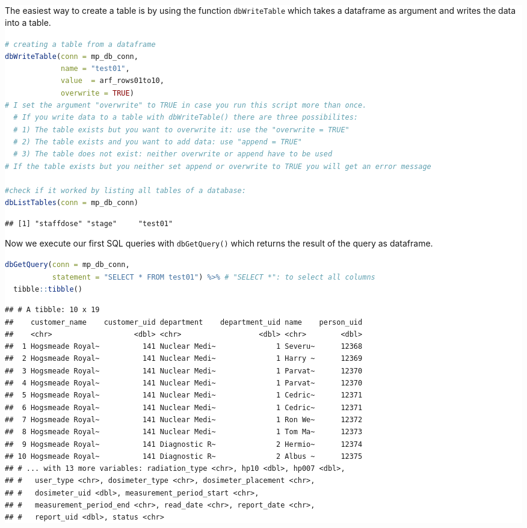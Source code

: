 The easiest way to create a table is by using the function `dbWriteTable` which takes a dataframe as argument and writes the data into a table.  


```r
# creating a table from a dataframe
dbWriteTable(conn = mp_db_conn,
             name = "test01",
             value  = arf_rows01to10,
             overwrite = TRUE)
# I set the argument "overwrite" to TRUE in case you run this script more than once.
  # If you write data to a table with dbWriteTable() there are three possibilites:
  # 1) The table exists but you want to overwrite it: use the "overwrite = TRUE"
  # 2) The table exists and you want to add data: use "append = TRUE"
  # 3) The table does not exist: neither overwrite or append have to be used
# If the table exists but you neither set append or overwrite to TRUE you will get an error message 

#check if it worked by listing all tables of a database:
dbListTables(conn = mp_db_conn)
```

```
## [1] "staffdose" "stage"     "test01"
```

Now we execute our first SQL queries with `dbGetQuery()` which returns the result of the query as dataframe.


```r
dbGetQuery(conn = mp_db_conn,
           statement = "SELECT * FROM test01") %>% # "SELECT *": to select all columns 
  tibble::tibble()
```

```
## # A tibble: 10 x 19
##    customer_name    customer_uid department    department_uid name    person_uid
##    <chr>                   <dbl> <chr>                  <dbl> <chr>        <dbl>
##  1 Hogsmeade Royal~          141 Nuclear Medi~              1 Severu~      12368
##  2 Hogsmeade Royal~          141 Nuclear Medi~              1 Harry ~      12369
##  3 Hogsmeade Royal~          141 Nuclear Medi~              1 Parvat~      12370
##  4 Hogsmeade Royal~          141 Nuclear Medi~              1 Parvat~      12370
##  5 Hogsmeade Royal~          141 Nuclear Medi~              1 Cedric~      12371
##  6 Hogsmeade Royal~          141 Nuclear Medi~              1 Cedric~      12371
##  7 Hogsmeade Royal~          141 Nuclear Medi~              1 Ron We~      12372
##  8 Hogsmeade Royal~          141 Nuclear Medi~              1 Tom Ma~      12373
##  9 Hogsmeade Royal~          141 Diagnostic R~              2 Hermio~      12374
## 10 Hogsmeade Royal~          141 Diagnostic R~              2 Albus ~      12375
## # ... with 13 more variables: radiation_type <chr>, hp10 <dbl>, hp007 <dbl>,
## #   user_type <chr>, dosimeter_type <chr>, dosimeter_placement <chr>,
## #   dosimeter_uid <dbl>, measurement_period_start <chr>,
## #   measurement_period_end <chr>, read_date <chr>, report_date <chr>,
## #   report_uid <dbl>, status <chr>
```

